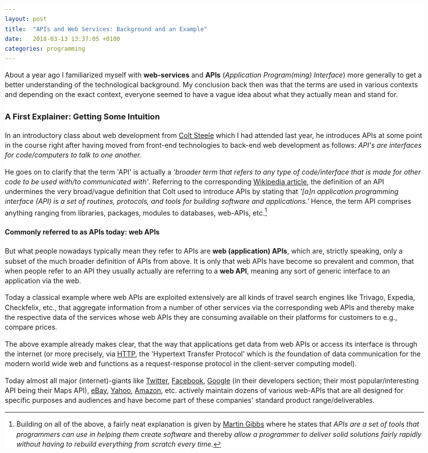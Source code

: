 ```yaml
---
layout: post
title:  "APIs and Web Services: Background and an Example"
date:   2018-03-13 13:37:05 +0100
categories: programming
---
```


About a year ago I familiarized myself with **web-services** and **APIs** (*Application Program(ming) Interface*) more generally to get a better understanding of the technological background. My conclusion back then was that the terms are used in various contexts and depending on the exact context, everyone seemed to have a vague idea about what they actually mean and stand for.

### A First Explainer: Getting Some Intuition
In an introductory class about web development from [Colt Steele](https://www.linkedin.com/in/coltsteele/) which I had attended last year, he introduces APIs at some point in the course right after having moved from front-end technologies to back-end web development as follows: *API's are interfaces for code/computers to talk to one another.*

He goes on to clarify that the term 'API' is actually a *'broader term that refers to any type of code/interface that is made for other code to be used with/to communicated with'*. Referring to the corresponding [Wikipedia article](https://en.wikipedia.org/wiki/Application_programming_interface), the definition of an API undermines the very broad/vague definition that Colt used to introduce APIs by stating that *'[a]n application programming interface (API) is a set of routines, protocols, and tools for building software and applications.'* Hence, the term API comprises anything ranging from libraries, packages, modules to databases, web-APIs, etc.[^1]<br>

#### Commonly referred to as APIs today: web APIs
But what people nowadays typically mean they refer to APIs are **web (application) APIs**, which are, strictly speaking, only a subset of the much broader definition of APIs from above. It is only that web APIs have become so prevalent and common, that when people refer to an API they usually actually are referring to a **web API**, meaning any sort of generic interface to an application via the web.

Today a classical example where web APIs are exploited extensively are all kinds of travel search engines like Trivago, Expedia, Checkfelix, etc., that aggregate information from a number of other services via the corresponding web APIs and thereby make the respective data of the services whose web APIs they are consuming available on their platforms for customers to e.g., compare prices.

The above example already makes clear, that the way that applications get data from web APIs or access its interface is through the internet (or more precisely, via [HTTP](https://en.wikipedia.org/wiki/Hypertext_Transfer_Protocol), the 'Hypertext Transfer Protocol' which is *the* foundation of data communication for the modern world wide web and functions as a request-response protocol in the client-server computing model).

 Today almost all major (internet)-giants like [Twitter](https://www.programmableweb.com/api/twitter), [Facebook](https://www.programmableweb.com/api/facebook), [Google](https://console.developers.google.com/apis/dashboard) (in their developers section; their most popular/interesting API being their Maps API), [eBay](https://www.programmableweb.com/search/ebay), [Yahoo](https://www.programmableweb.com/search/yahoo), [Amazon](https://www.programmableweb.com/category/all/apis?keyword=amazon), etc. actively maintain dozens of various web-APIs that are all designed for specific purposes and audiences and have become part of these companies' standard product range/deliverables.


[^1]: Building on all of the above, a fairly neat explanation is given by [Martin Gibbs](https://study.com/academy/lesson/application-programming-interface-api-definition-example.html) where he states that *APIs are a set of tools that programmers can use in helping them create software* and thereby *allow a programmer to deliver solid solutions fairly rapidly without having to rebuild everything from scratch every time.*
[^2]: Note that depending on whether or not you already have it, there is a Chrome-extension called [JSONView](https://chrome.google.com/webstore/detail/jsonview/chklaanhfefbnpoihckbnefhakgolnmc?hl=de) that nicely formats raw JSON-responses in the browser. Similar tools should also be available for other browsers.
[^3]: We could, for example, easily type `curl http://www.google.com` into our command-line and get back a whole mess of unstructured HTML that a browser would usually nicely render for us when we request http://www.google.com from the browser. In other words, web APIs are designed to return structured data (in XML or JSON) and *not* to respond with HTML.
[^4]: Note that although Ryan Mitchell declares that using APIs is generally not considered classical *web scraping*, he declares that both practices (of *web scraping* and using dedicated *web APIs*) make use of the same techniques and can often be very complementary to each other (p. 49).
[^5]: From the way Grinberg introduces APIs I would conclude that he already jumps into *web APIs* without dealing with other things that could represent an API.
[^6]: Although there are Flask extensions that would help with building a RESTful service using Flask, Miguel decides to continue his tutorial without extensions.
[^7]: Note that your terminal must be in the respective directory where your file `app.py` is located in order for the command `python3 app.py` to start Flask's local server.